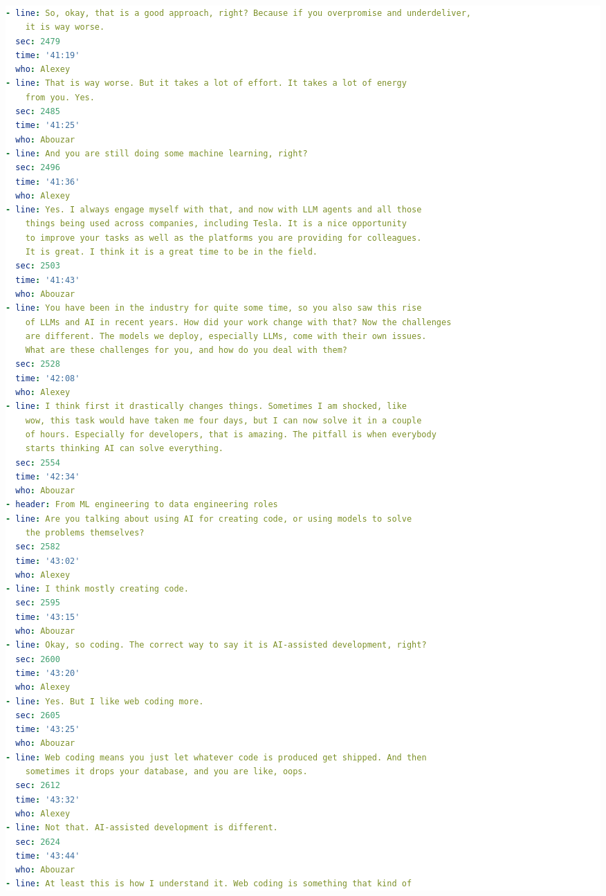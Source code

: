 ```yaml
- line: So, okay, that is a good approach, right? Because if you overpromise and underdeliver,
    it is way worse.
  sec: 2479
  time: '41:19'
  who: Alexey
- line: That is way worse. But it takes a lot of effort. It takes a lot of energy
    from you. Yes.
  sec: 2485
  time: '41:25'
  who: Abouzar
- line: And you are still doing some machine learning, right?
  sec: 2496
  time: '41:36'
  who: Alexey
- line: Yes. I always engage myself with that, and now with LLM agents and all those
    things being used across companies, including Tesla. It is a nice opportunity
    to improve your tasks as well as the platforms you are providing for colleagues.
    It is great. I think it is a great time to be in the field.
  sec: 2503
  time: '41:43'
  who: Abouzar
- line: You have been in the industry for quite some time, so you also saw this rise
    of LLMs and AI in recent years. How did your work change with that? Now the challenges
    are different. The models we deploy, especially LLMs, come with their own issues.
    What are these challenges for you, and how do you deal with them?
  sec: 2528
  time: '42:08'
  who: Alexey
- line: I think first it drastically changes things. Sometimes I am shocked, like
    wow, this task would have taken me four days, but I can now solve it in a couple
    of hours. Especially for developers, that is amazing. The pitfall is when everybody
    starts thinking AI can solve everything.
  sec: 2554
  time: '42:34'
  who: Abouzar
- header: From ML engineering to data engineering roles
- line: Are you talking about using AI for creating code, or using models to solve
    the problems themselves?
  sec: 2582
  time: '43:02'
  who: Alexey
- line: I think mostly creating code.
  sec: 2595
  time: '43:15'
  who: Abouzar
- line: Okay, so coding. The correct way to say it is AI-assisted development, right?
  sec: 2600
  time: '43:20'
  who: Alexey
- line: Yes. But I like web coding more.
  sec: 2605
  time: '43:25'
  who: Abouzar
- line: Web coding means you just let whatever code is produced get shipped. And then
    sometimes it drops your database, and you are like, oops.
  sec: 2612
  time: '43:32'
  who: Alexey
- line: Not that. AI-assisted development is different.
  sec: 2624
  time: '43:44'
  who: Abouzar
- line: At least this is how I understand it. Web coding is something that kind of
```